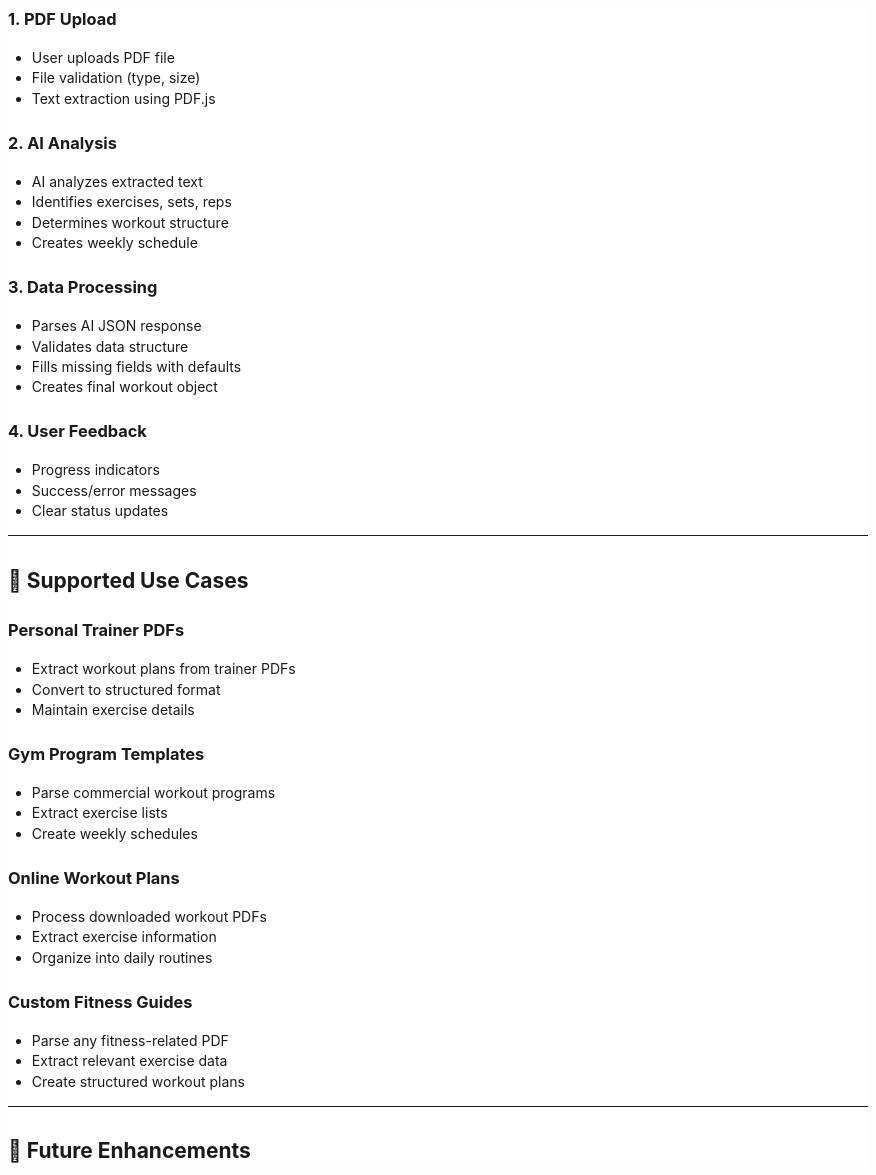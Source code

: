 ### **1. PDF Upload**
- User uploads PDF file
- File validation (type, size)
- Text extraction using PDF.js

### **2. AI Analysis**
- AI analyzes extracted text
- Identifies exercises, sets, reps
- Determines workout structure
- Creates weekly schedule

### **3. Data Processing**
- Parses AI JSON response
- Validates data structure
- Fills missing fields with defaults
- Creates final workout object

### **4. User Feedback**
- Progress indicators
- Success/error messages
- Clear status updates

---

## 🎯 **Supported Use Cases**

### **Personal Trainer PDFs**
- Extract workout plans from trainer PDFs
- Convert to structured format
- Maintain exercise details

### **Gym Program Templates**
- Parse commercial workout programs
- Extract exercise lists
- Create weekly schedules

### **Online Workout Plans**
- Process downloaded workout PDFs
- Extract exercise information
- Organize into daily routines

### **Custom Fitness Guides**
- Parse any fitness-related PDF
- Extract relevant exercise data
- Create structured workout plans

---

## 🔮 **Future Enhancements**
